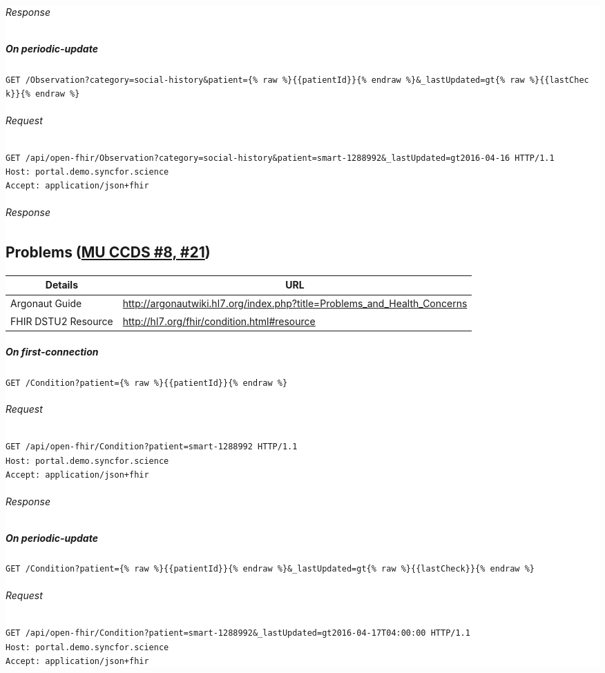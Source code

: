 ###### Response

```JSON
```

##### On *periodic-update*
    GET /Observation?category=social-history&patient={% raw %}{{patientId}}{% endraw %}&_lastUpdated=gt{% raw %}{{lastCheck}}{% endraw %}

###### Request

```HTTP
GET /api/open-fhir/Observation?category=social-history&patient=smart-1288992&_lastUpdated=gt2016-04-16 HTTP/1.1
Host: portal.demo.syncfor.science
Accept: application/json+fhir
```

###### Response

```JSON
```

## Problems ([MU CCDS #8, #21](https://www.healthit.gov/sites/default/files/2015Ed_CCG_CCDS.pdf))

| Details             | URL                                                 |
|---------------------|-----------------------------------------------------|
| Argonaut Guide      | <http://argonautwiki.hl7.org/index.php?title=Problems_and_Health_Concerns> |
| FHIR DSTU2 Resource | <http://hl7.org/fhir/condition.html#resource>                    |


##### On *first-connection*
    GET /Condition?patient={% raw %}{{patientId}}{% endraw %}

###### Request

```HTTP
GET /api/open-fhir/Condition?patient=smart-1288992 HTTP/1.1
Host: portal.demo.syncfor.science
Accept: application/json+fhir
```

###### Response

```JSON
```

##### On *periodic-update*
    GET /Condition?patient={% raw %}{{patientId}}{% endraw %}&_lastUpdated=gt{% raw %}{{lastCheck}}{% endraw %}

###### Request

```HTTP
GET /api/open-fhir/Condition?patient=smart-1288992&_lastUpdated=gt2016-04-17T04:00:00 HTTP/1.1
Host: portal.demo.syncfor.science
Accept: application/json+fhir
```
